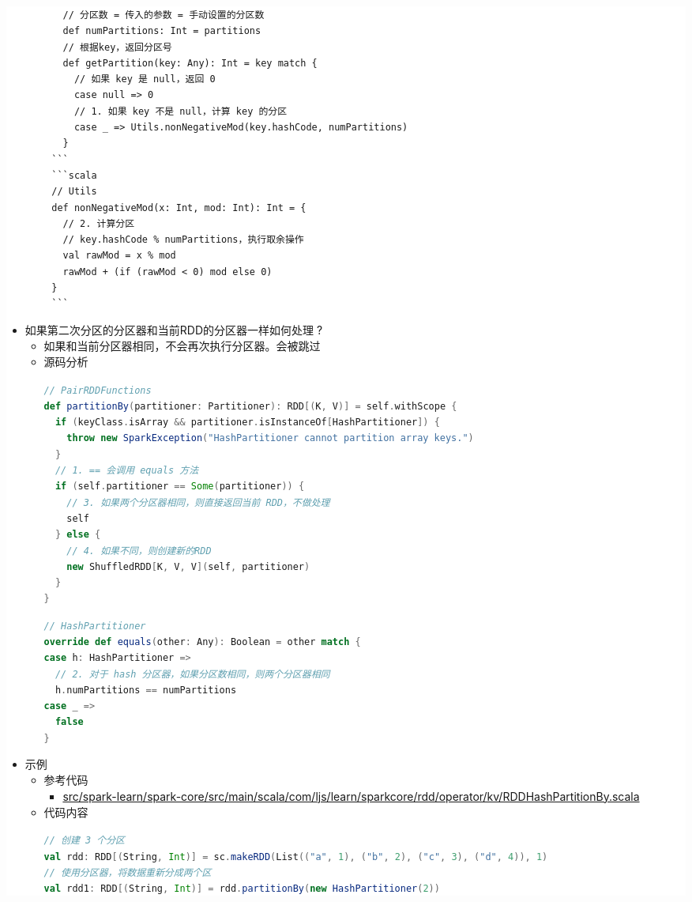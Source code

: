 
              // 分区数 = 传入的参数 = 手动设置的分区数
              def numPartitions: Int = partitions
              // 根据key，返回分区号
              def getPartition(key: Any): Int = key match {
                // 如果 key 是 null，返回 0
                case null => 0
                // 1. 如果 key 不是 null，计算 key 的分区
                case _ => Utils.nonNegativeMod(key.hashCode, numPartitions)
              }
            ```
            ```scala
            // Utils
            def nonNegativeMod(x: Int, mod: Int): Int = {
              // 2. 计算分区
              // key.hashCode % numPartitions，执行取余操作
              val rawMod = x % mod
              rawMod + (if (rawMod < 0) mod else 0)
            }
            ```
- 如果第二次分区的分区器和当前RDD的分区器一样如何处理 ?
    - 如果和当前分区器相同，不会再次执行分区器。会被跳过
    - 源码分析
        ```scala
        // PairRDDFunctions
        def partitionBy(partitioner: Partitioner): RDD[(K, V)] = self.withScope {
          if (keyClass.isArray && partitioner.isInstanceOf[HashPartitioner]) {
            throw new SparkException("HashPartitioner cannot partition array keys.")
          }
          // 1. == 会调用 equals 方法
          if (self.partitioner == Some(partitioner)) {
            // 3. 如果两个分区器相同，则直接返回当前 RDD，不做处理
            self
          } else {
            // 4. 如果不同，则创建新的RDD
            new ShuffledRDD[K, V, V](self, partitioner)
          }
        }
        ```
        ```scala
        // HashPartitioner
        override def equals(other: Any): Boolean = other match {
        case h: HashPartitioner =>
          // 2. 对于 hash 分区器，如果分区数相同，则两个分区器相同
          h.numPartitions == numPartitions
        case _ =>
          false
        }
        ```
- 示例
    - 参考代码
        - [src/spark-learn/spark-core/src/main/scala/com/ljs/learn/sparkcore/rdd/operator/kv/RDDHashPartitionBy.scala](src/spark-learn/spark-core/src/main/scala/com/ljs/learn/sparkcore/rdd/operator/kv/RDDHashPartitionBy.scala)
    - 代码内容
        ```scala
        // 创建 3 个分区
        val rdd: RDD[(String, Int)] = sc.makeRDD(List(("a", 1), ("b", 2), ("c", 3), ("d", 4)), 1)
        // 使用分区器，将数据重新分成两个区
        val rdd1: RDD[(String, Int)] = rdd.partitionBy(new HashPartitioner(2))
        ```
